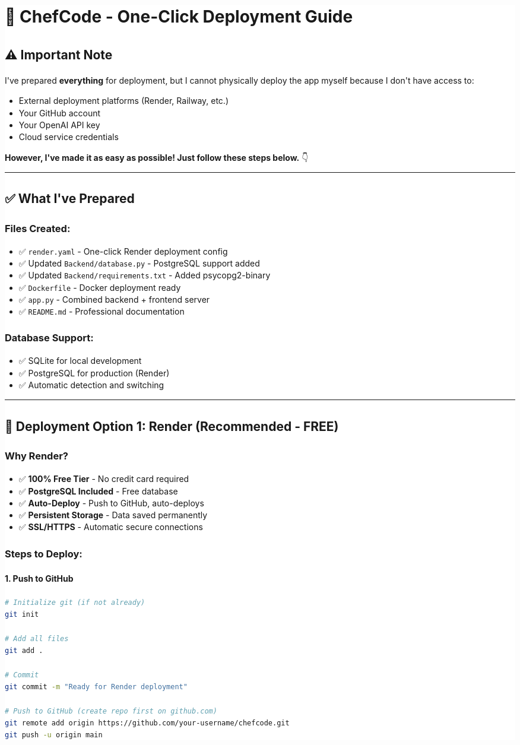 # 🚀 ChefCode - One-Click Deployment Guide

## ⚠️ **Important Note**

I've prepared **everything** for deployment, but I cannot physically deploy the app myself because I don't have access to:
- External deployment platforms (Render, Railway, etc.)
- Your GitHub account
- Your OpenAI API key
- Cloud service credentials

**However, I've made it as easy as possible! Just follow these steps below.** 👇

---

## ✅ **What I've Prepared**

### **Files Created:**
- ✅ `render.yaml` - One-click Render deployment config
- ✅ Updated `Backend/database.py` - PostgreSQL support added
- ✅ Updated `Backend/requirements.txt` - Added psycopg2-binary
- ✅ `Dockerfile` - Docker deployment ready
- ✅ `app.py` - Combined backend + frontend server
- ✅ `README.md` - Professional documentation

### **Database Support:**
- ✅ SQLite for local development
- ✅ PostgreSQL for production (Render)
- ✅ Automatic detection and switching

---

## 🎯 **Deployment Option 1: Render (Recommended - FREE)**

### **Why Render?**
- ✅ **100% Free Tier** - No credit card required
- ✅ **PostgreSQL Included** - Free database
- ✅ **Auto-Deploy** - Push to GitHub, auto-deploys
- ✅ **Persistent Storage** - Data saved permanently
- ✅ **SSL/HTTPS** - Automatic secure connections

### **Steps to Deploy:**

#### **1. Push to GitHub**
```bash
# Initialize git (if not already)
git init

# Add all files
git add .

# Commit
git commit -m "Ready for Render deployment"

# Push to GitHub (create repo first on github.com)
git remote add origin https://github.com/your-username/chefcode.git
git push -u origin main
```
